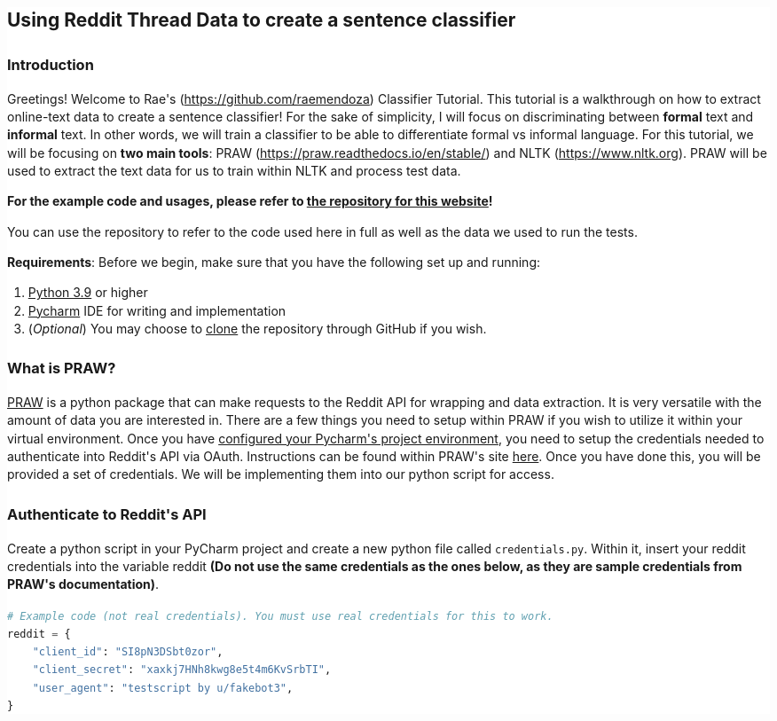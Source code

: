 
## Using Reddit Thread Data to create a sentence classifier

###  Introduction

Greetings! Welcome to Rae's (<https://github.com/raemendoza>) Classifier Tutorial. This tutorial is a walkthrough on how to extract online-text data to create a sentence classifier! For the sake of simplicity, I will focus on discriminating between **formal** text and **informal** text. In other words, we will train a classifier to be able to differentiate formal vs informal language. For this tutorial, we will be focusing on **two main tools**: PRAW (<https://praw.readthedocs.io/en/stable/>) and NLTK (<https://www.nltk.org>). PRAW will be used to extract the text data for us to train within NLTK and process test data. 

**For the example code and usages, please refer to [the repository for this website](https://github.com/raemendoza/raemendoza.github.io)!**

You can use the repository to refer to the code used here in full as well as the data we used to run the tests. 

**Requirements**:
Before we begin, make sure that you have the following set up and running:

1. [Python 3.9](https://www.python.org/downloads/) or higher 
2. [Pycharm](https://www.jetbrains.com/pycharm/download/#section=windows) IDE for writing and implementation
3. (*Optional*) You may choose to [clone](https://docs.github.com/en/repositories/creating-and-managing-repositories/cloning-a-repository) the repository through GitHub if you wish.

###  What is PRAW?

[PRAW](https://praw.readthedocs.io/en/stable/) is a python package that can make requests to the Reddit API for wrapping and data extraction. It is very versatile with the amount of data you are interested in. There are a few things you need to setup within PRAW if you wish to utilize it within your virtual environment. Once you have [configured your Pycharm's project environment](https://www.jetbrains.com/help/pycharm/setting-up-your-project.html), you need to setup the credentials needed to authenticate into Reddit's API via OAuth. Instructions can be found within PRAW's site [here](https://praw.readthedocs.io/en/stable/getting_started/authentication.html#oauth). Once you have done this, you will be provided a set of credentials. We will be implementing them into our python script for access. 

###  Authenticate to Reddit's API

Create a python script in your PyCharm project and create a new python file called `credentials.py`. Within it, insert your reddit credentials into the variable reddit **(Do not use the same credentials as the ones below, as they are sample credentials from PRAW's documentation)**.
```python
# Example code (not real credentials). You must use real credentials for this to work.
reddit = {
	"client_id": "SI8pN3DSbt0zor",
	"client_secret": "xaxkj7HNh8kwg8e5t4m6KvSrbTI", 
	"user_agent": "testscript by u/fakebot3", 
}
```
